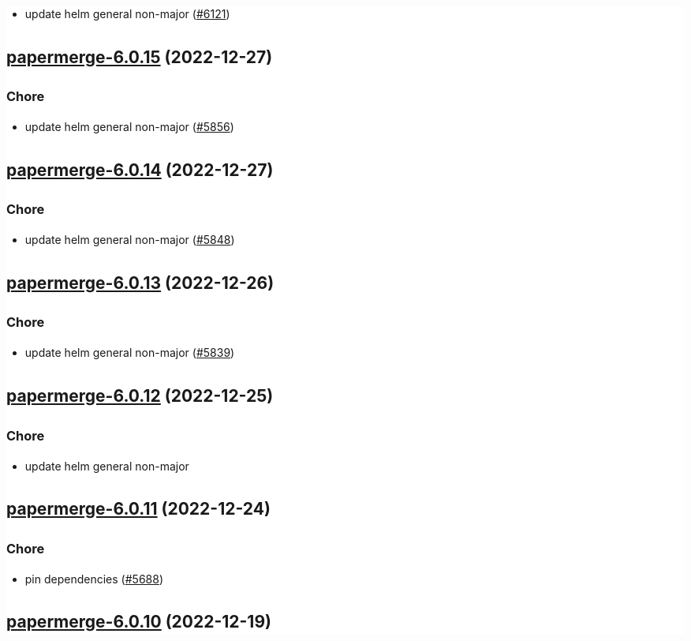 - update helm general non-major ([#6121](https://github.com/truecharts/charts/issues/6121))
  
  


## [papermerge-6.0.15](https://github.com/truecharts/charts/compare/papermerge-6.0.14...papermerge-6.0.15) (2022-12-27)

### Chore

- update helm general non-major ([#5856](https://github.com/truecharts/charts/issues/5856))
  
  


## [papermerge-6.0.14](https://github.com/truecharts/charts/compare/papermerge-6.0.13...papermerge-6.0.14) (2022-12-27)

### Chore

- update helm general non-major ([#5848](https://github.com/truecharts/charts/issues/5848))
  
  


## [papermerge-6.0.13](https://github.com/truecharts/charts/compare/papermerge-6.0.12...papermerge-6.0.13) (2022-12-26)

### Chore

- update helm general non-major ([#5839](https://github.com/truecharts/charts/issues/5839))
  
  


## [papermerge-6.0.12](https://github.com/truecharts/charts/compare/papermerge-6.0.11...papermerge-6.0.12) (2022-12-25)

### Chore

- update helm general non-major
  
  


## [papermerge-6.0.11](https://github.com/truecharts/charts/compare/papermerge-6.0.10...papermerge-6.0.11) (2022-12-24)

### Chore

- pin dependencies ([#5688](https://github.com/truecharts/charts/issues/5688))
  
  


## [papermerge-6.0.10](https://github.com/truecharts/charts/compare/papermerge-6.0.9...papermerge-6.0.10) (2022-12-19)

